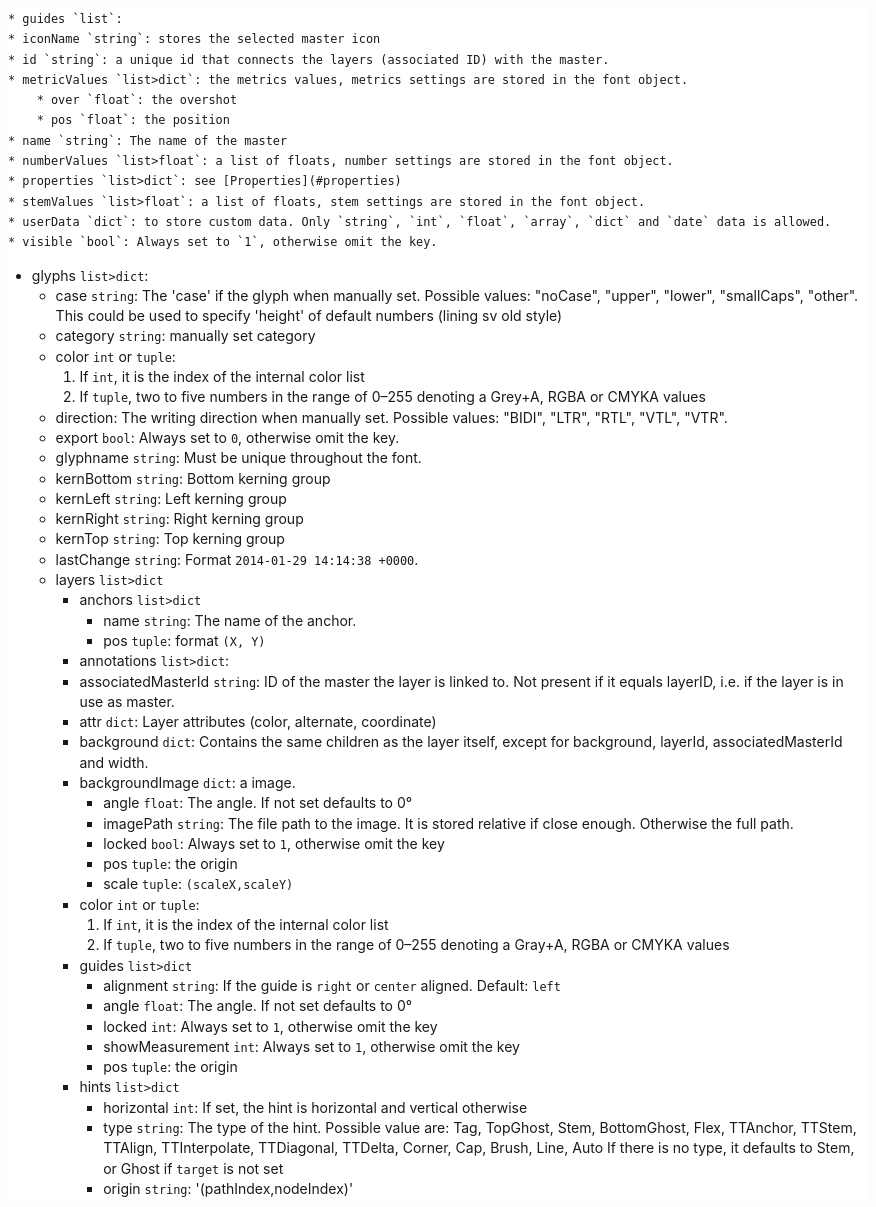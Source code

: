     * guides `list`:
    * iconName `string`: stores the selected master icon
    * id `string`: a unique id that connects the layers (associated ID) with the master.
    * metricValues `list>dict`: the metrics values, metrics settings are stored in the font object.
        * over `float`: the overshot
        * pos `float`: the position
    * name `string`: The name of the master
    * numberValues `list>float`: a list of floats, number settings are stored in the font object.
    * properties `list>dict`: see [Properties](#properties)
    * stemValues `list>float`: a list of floats, stem settings are stored in the font object.
    * userData `dict`: to store custom data. Only `string`, `int`, `float`, `array`, `dict` and `date` data is allowed.
    * visible `bool`: Always set to `1`, otherwise omit the key.
* glyphs `list>dict`:
    * case `string`: The 'case' if the glyph when manually set. Possible values: "noCase", "upper", "lower", "smallCaps", "other". This could be used to specify 'height' of default numbers (lining sv old style)
    * category `string`: manually set category
    * color `int` or `tuple`:
        1. If `int`, it is the index of the internal color list
        2. If `tuple`, two to five numbers in the range of 0–255 denoting a Grey+A, RGBA or CMYKA values
    * direction: The writing direction when manually set. Possible values: "BIDI", "LTR", "RTL", "VTL", "VTR".
    * export `bool`: Always set to `0`, otherwise omit the key.
    * glyphname `string`: Must be unique throughout the font.
    * kernBottom `string`: Bottom kerning group
    * kernLeft `string`: Left kerning group
    * kernRight `string`: Right kerning group
    * kernTop `string`:  Top kerning group
    * lastChange `string`: Format `2014-01-29 14:14:38 +0000`.
    * layers `list>dict`
        * anchors `list>dict`
            * name `string`: The name of the anchor.
            * pos `tuple`: format `(X, Y)`
        * annotations `list>dict`:
        * associatedMasterId `string`: ID of the master the layer is linked to. Not present if it equals layerID, i.e. if the layer is in use as master.
        * attr `dict`: Layer attributes (color, alternate, coordinate)
        * background `dict`: Contains the same children as the layer itself, except for background, layerId, associatedMasterId and width.
        * backgroundImage `dict`: a image.
            * angle `float`: The angle. If not set defaults to 0°
            * imagePath `string`: The file path to the image. It is stored relative if close enough. Otherwise the full path.
            * locked `bool`: Always set to `1`, otherwise omit the key
            * pos `tuple`: the origin
            * scale `tuple`: `(scaleX,scaleY)`
        * color `int` or `tuple`:
            1. If `int`, it is the index of the internal color list
            2. If `tuple`, two to five numbers in the range of 0–255 denoting a Gray+A, RGBA or CMYKA values
        * guides `list>dict`
            * alignment `string`: If the guide is `right` or `center` aligned. Default: `left`
            * angle `float`: The angle. If not set defaults to 0°
            * locked `int`: Always set to `1`, otherwise omit the key
            * showMeasurement `int`: Always set to `1`, otherwise omit the key
            * pos `tuple`: the origin
        * hints `list>dict`
            * horizontal `int`: If set, the hint is horizontal and vertical otherwise
            * type `string`: The type of the hint. Possible value are: Tag, TopGhost, Stem, BottomGhost, Flex, TTAnchor, TTStem, TTAlign, TTInterpolate, TTDiagonal, TTDelta, Corner, Cap, Brush, Line, Auto
                If there is no type, it defaults to Stem, or Ghost if `target` is not set
            * origin `string`: '(pathIndex,nodeIndex)'
               